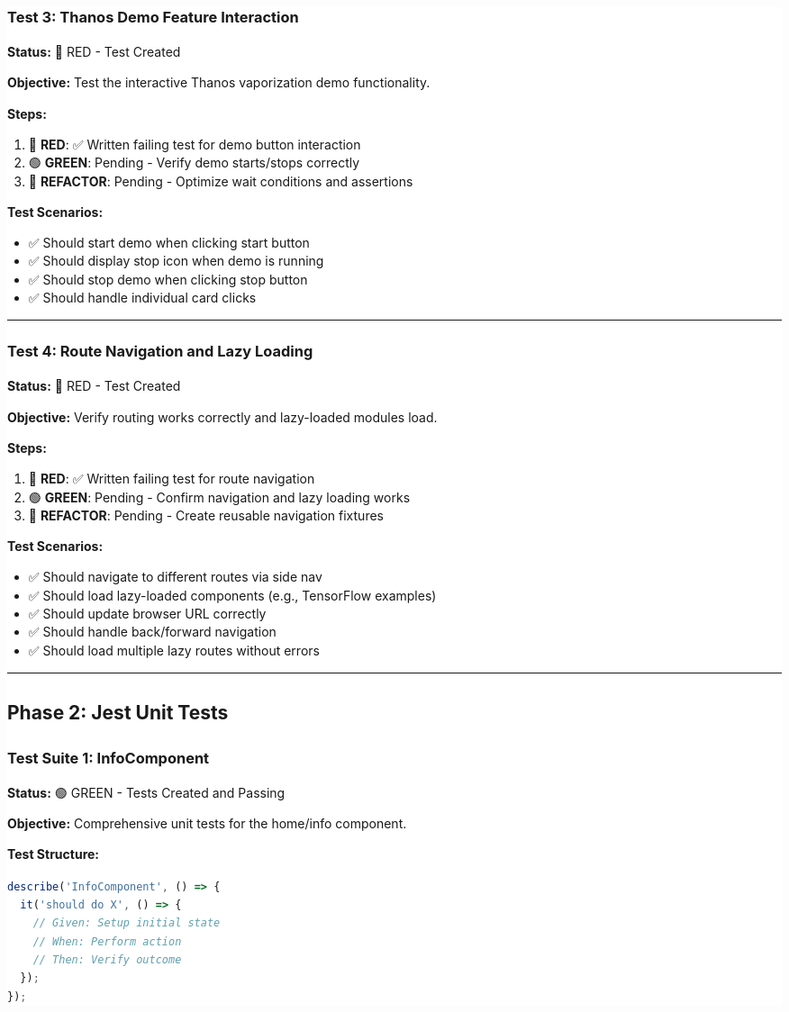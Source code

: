 ### Test 3: Thanos Demo Feature Interaction
**Status:** 🔴 RED - Test Created

**Objective:** Test the interactive Thanos vaporization demo functionality.

**Steps:**
1. 🔴 **RED**: ✅ Written failing test for demo button interaction
2. 🟢 **GREEN**: Pending - Verify demo starts/stops correctly
3. 🔵 **REFACTOR**: Pending - Optimize wait conditions and assertions

**Test Scenarios:**
- ✅ Should start demo when clicking start button
- ✅ Should display stop icon when demo is running
- ✅ Should stop demo when clicking stop button
- ✅ Should handle individual card clicks

---

### Test 4: Route Navigation and Lazy Loading
**Status:** 🔴 RED - Test Created

**Objective:** Verify routing works correctly and lazy-loaded modules load.

**Steps:**
1. 🔴 **RED**: ✅ Written failing test for route navigation
2. 🟢 **GREEN**: Pending - Confirm navigation and lazy loading works
3. 🔵 **REFACTOR**: Pending - Create reusable navigation fixtures

**Test Scenarios:**
- ✅ Should navigate to different routes via side nav
- ✅ Should load lazy-loaded components (e.g., TensorFlow examples)
- ✅ Should update browser URL correctly
- ✅ Should handle back/forward navigation
- ✅ Should load multiple lazy routes without errors

---

## Phase 2: Jest Unit Tests

### Test Suite 1: InfoComponent
**Status:** 🟢 GREEN - Tests Created and Passing

**Objective:** Comprehensive unit tests for the home/info component.

**Test Structure:**
```typescript
describe('InfoComponent', () => {
  it('should do X', () => {
    // Given: Setup initial state
    // When: Perform action
    // Then: Verify outcome
  });
});
```
